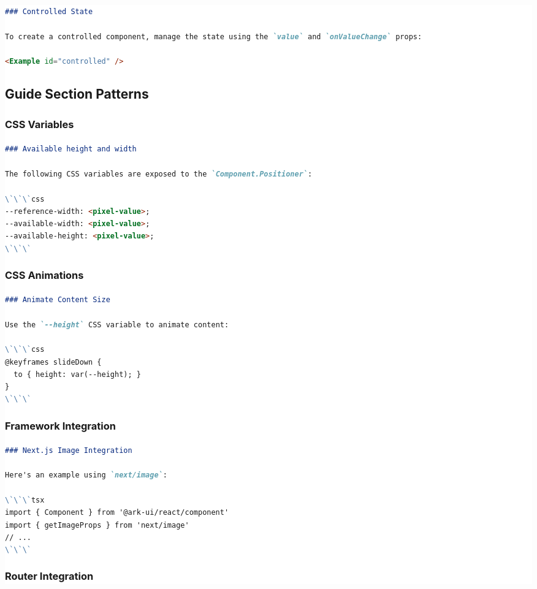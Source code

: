 ```markdown
### Controlled State

To create a controlled component, manage the state using the `value` and `onValueChange` props:

<Example id="controlled" />
```

## Guide Section Patterns

### CSS Variables

```markdown
### Available height and width

The following CSS variables are exposed to the `Component.Positioner`:

\`\`\`css
--reference-width: <pixel-value>;
--available-width: <pixel-value>;
--available-height: <pixel-value>;
\`\`\`
```

### CSS Animations

```markdown
### Animate Content Size

Use the `--height` CSS variable to animate content:

\`\`\`css
@keyframes slideDown {
  to { height: var(--height); }
}
\`\`\`
```

### Framework Integration

```markdown
### Next.js Image Integration

Here's an example using `next/image`:

\`\`\`tsx
import { Component } from '@ark-ui/react/component'
import { getImageProps } from 'next/image'
// ...
\`\`\`
```

### Router Integration
